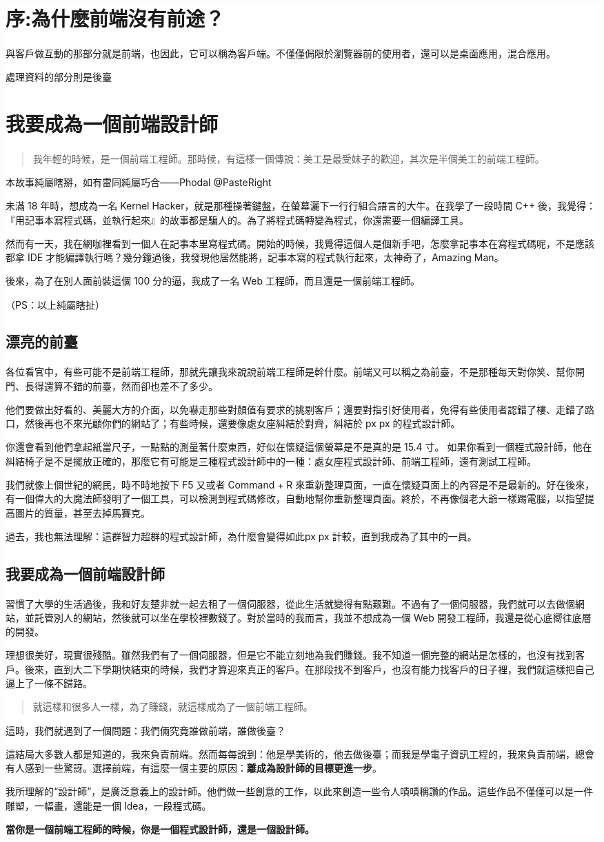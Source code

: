 
序:為什麼前端沒有前途？
===

與客戶做互動的那部分就是前端，也因此，它可以稱為客戶端。不僅僅侷限於瀏覽器前的使用者，還可以是桌面應用，混合應用。

處理資料的部分則是後臺


我要成為一個前端設計師
===

> 我年輕的時候，是一個前端工程師。那時候，有這樣一個傳說：美工是最受妹子的歡迎，其次是半個美工的前端工程師。

本故事純屬瞎掰，如有雷同純屬巧合——Phodal @PasteRight

未滿 18 年時，想成為一名 Kernel Hacker，就是那種操著鍵盤，在螢幕灑下一行行組合語言的大牛。在我學了一段時間 C++ 後，我覺得：『用記事本寫程式碼，並執行起來』的故事都是騙人的。為了將程式碼轉變為程式，你還需要一個編譯工具。

然而有一天，我在網咖裡看到一個人在記事本里寫程式碼。開始的時候，我覺得這個人是個新手吧，怎麼拿記事本在寫程式碼呢，不是應該都拿 IDE 才能編譯執行嗎？幾分鐘過後，我發現他居然能將，記事本寫的程式執行起來，太神奇了，Amazing Man。

後來，為了在別人面前裝這個 100 分的逼，我成了一名 Web 工程師，而且還是一個前端工程師。

（PS：以上純屬瞎扯）

漂亮的前臺
---

各位看官中，有些可能不是前端工程師，那就先讓我來說說前端工程師是幹什麼。前端又可以稱之為前臺，不是那種每天對你笑、幫你開門、長得還算不錯的前臺，然而卻也差不了多少。

他們要做出好看的、美麗大方的介面，以免嚇走那些對顏值有要求的挑剔客戶；還要對指引好使用者，免得有些使用者認錯了樓、走錯了路口，然後再也不來光顧你們的網站了；有些時候，還要像處女座糾結於對齊，糾結於 px px 的程式設計師。

你還會看到他們拿起紙當尺子，一點點的測量著什麼東西，好似在懷疑這個螢幕是不是真的是 15.4 寸。
如果你看到一個程式設計師，他在糾結椅子是不是擺放正確的，那麼它有可能是三種程式設計師中的一種：處女座程式設計師、前端工程師，還有測試工程師。

我們就像上個世紀的網民，時不時地按下 F5 又或者 Command + R 來重新整理頁面，一直在懷疑頁面上的內容是不是最新的。好在後來，有一個偉大的大魔法師發明了一個工具，可以檢測到程式碼修改，自動地幫你重新整理頁面。終於，不再像個老大爺一樣踢電腦，以指望提高圖片的質量，甚至去掉馬賽克。

過去，我也無法理解：這群智力超群的程式設計師，為什麼會變得如此px px 計較，直到我成為了其中的一員。

我要成為一個前端設計師
---

習慣了大學的生活過後，我和好友楚非就一起去租了一個伺服器，從此生活就變得有點艱難。不過有了一個伺服器，我們就可以去做個網站，並託管別人的網站，然後就可以坐在學校裡數錢了。對於當時的我而言，我並不想成為一個 Web 開發工程師，我還是從心底嚮往底層的開發。

理想很美好，現實很殘酷。雖然我們有了一個伺服器，但是它不能立刻地為我們賺錢。我不知道一個完整的網站是怎樣的，也沒有找到客戶。後來，直到大二下學期快結束的時候，我們才算迎來真正的客戶。在那段找不到客戶，也沒有能力找客戶的日子裡，我們就這樣把自己逼上了一條不歸路。

> 就這樣和很多人一樣，為了賺錢，就這樣成為了一個前端工程師。

這時，我們就遇到了一個問題：我們倆究竟誰做前端，誰做後臺？

這結局大多數人都是知道的，我來負責前端。然而每每說到：他是學美術的，他去做後臺；而我是學電子資訊工程的，我來負責前端，總會有人感到一些驚訝。選擇前端，有這麼一個主要的原因：**離成為設計師的目標更進一步**。

我所理解的“設計師”，是廣泛意義上的設計師。他們做一些創意的工作，以此來創造一些令人嘖嘖稱讚的作品。這些作品不僅僅可以是一件雕塑，一幅畫，還能是一個 Idea，一段程式碼。

**當你是一個前端工程師的時候，你是一個程式設計師，還是一個設計師。**
